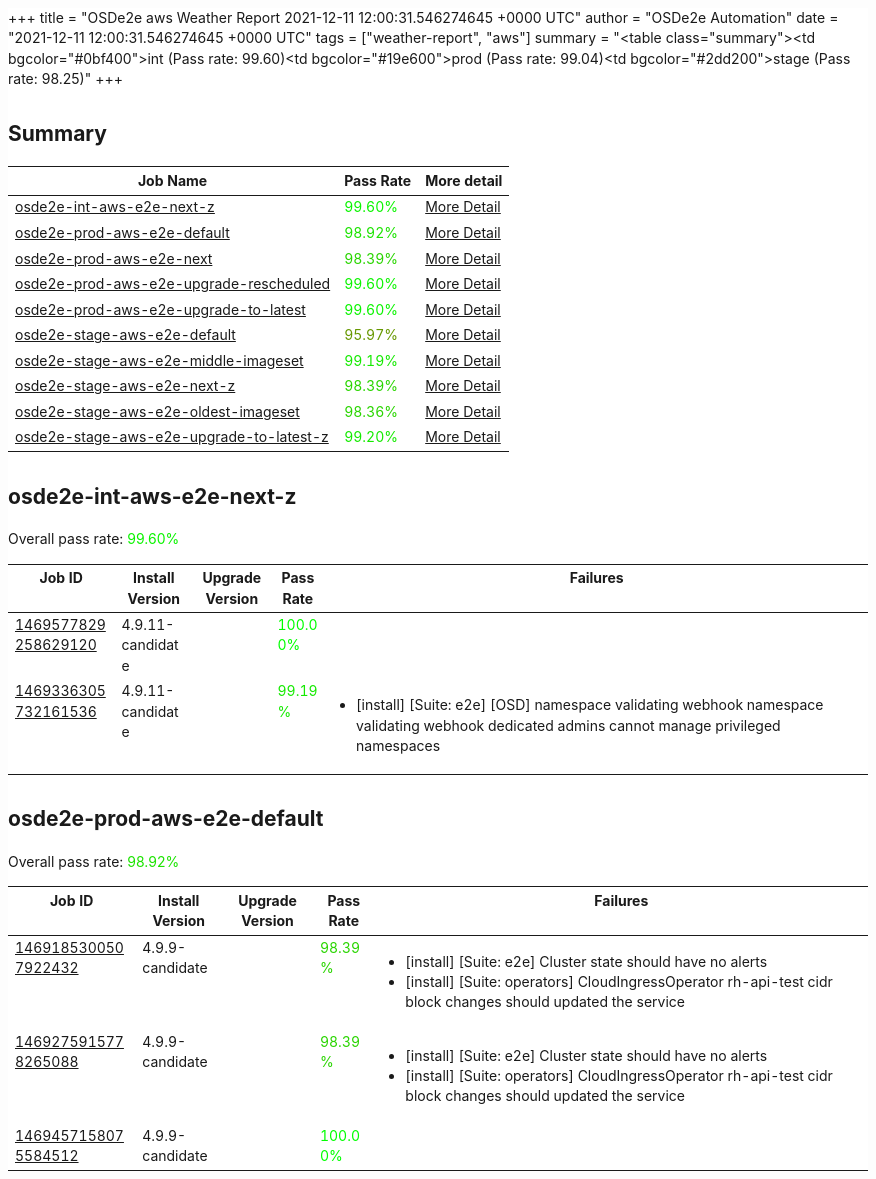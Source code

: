 +++
title = "OSDe2e aws Weather Report 2021-12-11 12:00:31.546274645 +0000 UTC"
author = "OSDe2e Automation"
date = "2021-12-11 12:00:31.546274645 +0000 UTC"
tags = ["weather-report", "aws"]
summary = "<table class=\"summary\"><tr><td bgcolor=\"#0bf400\"></td><td>int (Pass rate: 99.60)</td></tr><tr><td bgcolor=\"#19e600\"></td><td>prod (Pass rate: 99.04)</td></tr><tr><td bgcolor=\"#2dd200\"></td><td>stage (Pass rate: 98.25)</td></tr></table>"
+++
## Summary

| Job Name | Pass Rate | More detail |
|----------|-----------|-------------|
|[osde2e-int-aws-e2e-next-z](https://prow.ci.openshift.org/?job=osde2e-int-aws-e2e-next-z)| <span style="color:#0bf400;">99.60%</span>|[More Detail](#osde2e-int-aws-e2e-next-z)|
|[osde2e-prod-aws-e2e-default](https://prow.ci.openshift.org/?job=osde2e-prod-aws-e2e-default)| <span style="color:#1ce300;">98.92%</span>|[More Detail](#osde2e-prod-aws-e2e-default)|
|[osde2e-prod-aws-e2e-next](https://prow.ci.openshift.org/?job=osde2e-prod-aws-e2e-next)| <span style="color:#2ad500;">98.39%</span>|[More Detail](#osde2e-prod-aws-e2e-next)|
|[osde2e-prod-aws-e2e-upgrade-rescheduled](https://prow.ci.openshift.org/?job=osde2e-prod-aws-e2e-upgrade-rescheduled)| <span style="color:#0bf400;">99.60%</span>|[More Detail](#osde2e-prod-aws-e2e-upgrade-rescheduled)|
|[osde2e-prod-aws-e2e-upgrade-to-latest](https://prow.ci.openshift.org/?job=osde2e-prod-aws-e2e-upgrade-to-latest)| <span style="color:#0bf400;">99.60%</span>|[More Detail](#osde2e-prod-aws-e2e-upgrade-to-latest)|
|[osde2e-stage-aws-e2e-default](https://prow.ci.openshift.org/?job=osde2e-stage-aws-e2e-default)| <span style="color:#679800;">95.97%</span>|[More Detail](#osde2e-stage-aws-e2e-default)|
|[osde2e-stage-aws-e2e-middle-imageset](https://prow.ci.openshift.org/?job=osde2e-stage-aws-e2e-middle-imageset)| <span style="color:#15ea00;">99.19%</span>|[More Detail](#osde2e-stage-aws-e2e-middle-imageset)|
|[osde2e-stage-aws-e2e-next-z](https://prow.ci.openshift.org/?job=osde2e-stage-aws-e2e-next-z)| <span style="color:#2ad500;">98.39%</span>|[More Detail](#osde2e-stage-aws-e2e-next-z)|
|[osde2e-stage-aws-e2e-oldest-imageset](https://prow.ci.openshift.org/?job=osde2e-stage-aws-e2e-oldest-imageset)| <span style="color:#2ad500;">98.36%</span>|[More Detail](#osde2e-stage-aws-e2e-oldest-imageset)|
|[osde2e-stage-aws-e2e-upgrade-to-latest-z](https://prow.ci.openshift.org/?job=osde2e-stage-aws-e2e-upgrade-to-latest-z)| <span style="color:#15ea00;">99.20%</span>|[More Detail](#osde2e-stage-aws-e2e-upgrade-to-latest-z)|



## osde2e-int-aws-e2e-next-z

Overall pass rate: <span style="color:#0bf400;">99.60%</span>

| Job ID | Install Version | Upgrade Version | Pass Rate | Failures |
|--------|-----------------|-----------------|-----------|----------|
[1469577829258629120](https://prow.ci.openshift.org/view/gs/origin-ci-test/logs/osde2e-int-aws-e2e-next-z/1469577829258629120) | 4.9.11-candidate |  | <span style="color:#01fe00;">100.00%</span>|
[1469336305732161536](https://prow.ci.openshift.org/view/gs/origin-ci-test/logs/osde2e-int-aws-e2e-next-z/1469336305732161536) | 4.9.11-candidate |  | <span style="color:#15ea00;">99.19%</span>|<ul><li>[install] [Suite: e2e] [OSD] namespace validating webhook namespace validating webhook dedicated admins cannot manage privileged namespaces</li></ul>



## osde2e-prod-aws-e2e-default

Overall pass rate: <span style="color:#1ce300;">98.92%</span>

| Job ID | Install Version | Upgrade Version | Pass Rate | Failures |
|--------|-----------------|-----------------|-----------|----------|
[1469185300507922432](https://prow.ci.openshift.org/view/gs/origin-ci-test/logs/osde2e-prod-aws-e2e-default/1469185300507922432) | 4.9.9-candidate |  | <span style="color:#2ad500;">98.39%</span>|<ul><li>[install] [Suite: e2e] Cluster state should have no alerts</li><li>[install] [Suite: operators] CloudIngressOperator rh-api-test cidr block changes should updated the service</li></ul>
[1469275915778265088](https://prow.ci.openshift.org/view/gs/origin-ci-test/logs/osde2e-prod-aws-e2e-default/1469275915778265088) | 4.9.9-candidate |  | <span style="color:#2ad500;">98.39%</span>|<ul><li>[install] [Suite: e2e] Cluster state should have no alerts</li><li>[install] [Suite: operators] CloudIngressOperator rh-api-test cidr block changes should updated the service</li></ul>
[1469457158075584512](https://prow.ci.openshift.org/view/gs/origin-ci-test/logs/osde2e-prod-aws-e2e-default/1469457158075584512) | 4.9.9-candidate |  | <span style="color:#01fe00;">100.00%</span>|
